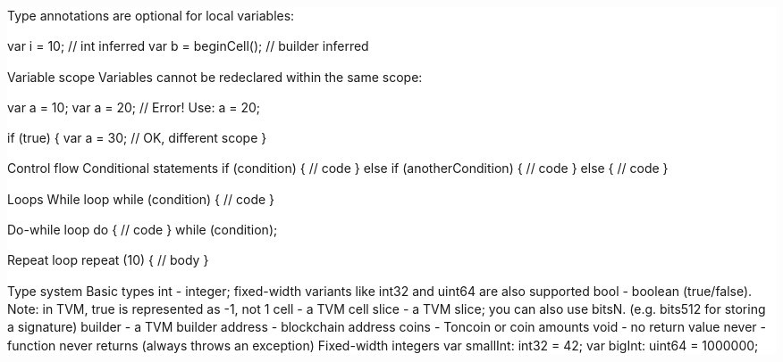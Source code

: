 Type annotations are optional for local variables:

var i = 10; // int inferred
var b = beginCell(); // builder inferred

Variable scope
Variables cannot be redeclared within the same scope:

var a = 10;
var a = 20; // Error! Use: a = 20;

if (true) {
    var a = 30; // OK, different scope
}

Control flow
Conditional statements
if (condition) {
    // code
} else if (anotherCondition) {
    // code
} else {
    // code
}

Loops
While loop
while (condition) {
    // code
}

Do-while loop
do {
    // code
} while (condition);

Repeat loop
repeat (10) {
    // body
}

Type system
Basic types
int - integer; fixed-width variants like int32 and uint64 are also supported
bool - boolean (true/false). Note: in TVM, true is represented as -1, not 1
cell - a TVM cell
slice - a TVM slice; you can also use bitsN. (e.g. bits512 for storing a signature)
builder - a TVM builder
address - blockchain address
coins - Toncoin or coin amounts
void - no return value
never - function never returns (always throws an exception)
Fixed-width integers
var smallInt: int32 = 42;
var bigInt: uint64 = 1000000;
